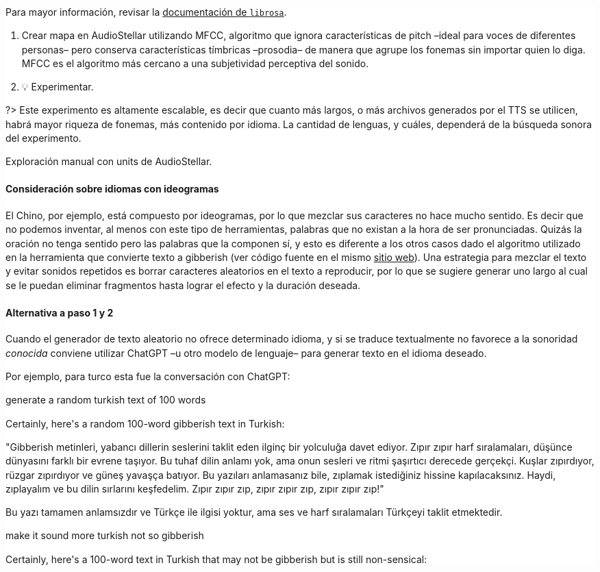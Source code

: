   Para mayor información, revisar la [documentación de `librosa`](https://librosa.org/doc/main/generated/librosa.onset.onset_detect.html#librosa.onset.onset_detect).

1. Crear mapa en AudioStellar utilizando MFCC, algoritmo que ignora características de pitch –ideal para voces de diferentes personas– pero conserva características tímbricas –prosodia– de manera que agrupe los fonemas sin importar quien lo diga. MFCC es el algoritmo más cercano a una subjetividad perceptiva del sonido.

2. 💡 Experimentar.

?> Este experimento es altamente escalable, es decir que cuanto más largos, o más archivos generados por el TTS se utilicen, habrá mayor riqueza de fonemas, más contenido por idioma. La cantidad de lenguas, y cuáles, dependerá de la búsqueda sonora del experimento.

<video id="ast-explorer" width="100%" controls src="_media/AudioStellar exploracion manual.mp4" title="Exploración manual con units de AudioStellar"></video>

<p class="caption center">Exploración manual con units de AudioStellar.</p>

#### Consideración sobre idiomas con ideogramas

El Chino, por ejemplo, está compuesto por ideogramas, por lo que mezclar sus caracteres no hace mucho sentido. Es decir que no podemos inventar, al menos con este tipo de herramientas, palabras que no existan a la hora de ser pronunciadas. Quizás la oración no tenga sentido pero las palabras que la componen sí, y esto es diferente a los otros casos dado el algoritmo utilizado en la herramienta que convierte texto a gibberish (ver código fuente en el mismo [sitio web](https://thinkzone.wlonk.com/Gibber/GibGen.htm)).
Una estrategia para mezclar el texto y evitar sonidos repetidos es borrar caracteres aleatorios en el texto a reproducir, por lo que se sugiere generar uno largo al cual se le puedan eliminar fragmentos hasta lograr el efecto y la duración deseada.

#### Alternativa a paso 1 y 2

Cuando el generador de texto aleatorio no ofrece determinado idioma, y si se traduce textualmente no favorece a la sonoridad _conocida_ conviene utilizar ChatGPT –u otro modelo de lenguaje– para generar texto en el idioma deseado.

Por ejemplo, para turco esta fue la conversación con ChatGPT:

<p class="chat A">generate a random turkish text of 100 words</p>

<div class="chat B">
  Certainly, here's a random 100-word gibberish text in Turkish:

  "Gibberish metinleri, yabancı dillerin seslerini taklit eden ilginç bir yolculuğa davet ediyor. Zıpır zıpır harf sıralamaları, düşünce dünyasını farklı bir evrene taşıyor. Bu tuhaf dilin anlamı yok, ama onun sesleri ve ritmi şaşırtıcı derecede gerçekçi. Kuşlar zıpırdıyor, rüzgar zıpırdıyor ve güneş yavaşça batıyor. Bu yazıları anlamasanız bile, zıplamak istediğiniz hissine kapılacaksınız. Haydi, zıplayalım ve bu dilin sırlarını keşfedelim. Zıpır zıpır zıp, zıpır zıpır zıp, zıpır zıpır zıp!"

  Bu yazı tamamen anlamsızdır ve Türkçe ile ilgisi yoktur, ama ses ve harf sıralamaları Türkçeyi taklit etmektedir.
</div>

<p class="chat A">make it sound more turkish not so gibberish</p>

<div class="chat B">
  Certainly, here's a 100-word text in Turkish that may not be gibberish but is still non-sensical:
  